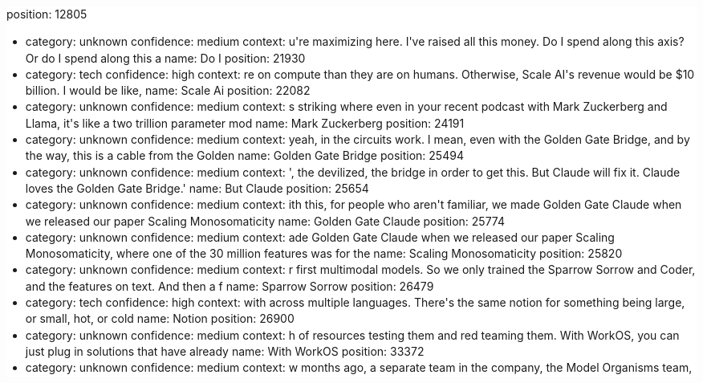  position: 12805
- category: unknown
  confidence: medium
  context: u're maximizing here. I've raised all this money. Do I spend along this
    axis? Or do I spend along this a
  name: Do I
  position: 21930
- category: tech
  confidence: high
  context: re on compute than they are on humans. Otherwise, Scale AI's revenue would
    be $10 billion. I would be like,
  name: Scale Ai
  position: 22082
- category: unknown
  confidence: medium
  context: s striking where even in your recent podcast with Mark Zuckerberg and Llama,
    it's like a two trillion parameter mod
  name: Mark Zuckerberg
  position: 24191
- category: unknown
  confidence: medium
  context: yeah, in the circuits work. I mean, even with the Golden Gate Bridge, and
    by the way, this is a cable from the Golden
  name: Golden Gate Bridge
  position: 25494
- category: unknown
  confidence: medium
  context: ', the devilized, the bridge in order to get this. But Claude will fix
    it. Claude loves the Golden Gate Bridge.'
  name: But Claude
  position: 25654
- category: unknown
  confidence: medium
  context: ith this, for people who aren't familiar, we made Golden Gate Claude when
    we released our paper Scaling Monosomaticity
  name: Golden Gate Claude
  position: 25774
- category: unknown
  confidence: medium
  context: ade Golden Gate Claude when we released our paper Scaling Monosomaticity,
    where one of the 30 million features was for the
  name: Scaling Monosomaticity
  position: 25820
- category: unknown
  confidence: medium
  context: r first multimodal models. So we only trained the Sparrow Sorrow and Coder,
    and the features on text. And then a f
  name: Sparrow Sorrow
  position: 26479
- category: tech
  confidence: high
  context: with across multiple languages. There's the same notion for something being
    large, or small, hot, or cold
  name: Notion
  position: 26900
- category: unknown
  confidence: medium
  context: h of resources testing them and red teaming them. With WorkOS, you can
    just plug in solutions that have already
  name: With WorkOS
  position: 33372
- category: unknown
  confidence: medium
  context: w months ago, a separate team in the company, the Model Organisms team,